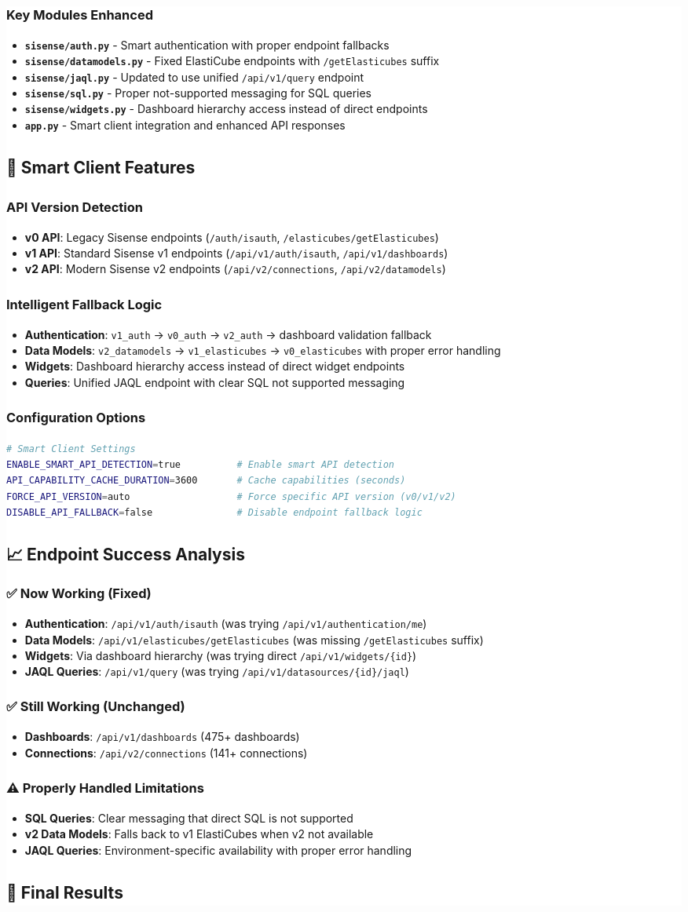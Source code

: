 ### **Key Modules Enhanced**
- **`sisense/auth.py`** - Smart authentication with proper endpoint fallbacks
- **`sisense/datamodels.py`** - Fixed ElastiCube endpoints with `/getElasticubes` suffix
- **`sisense/jaql.py`** - Updated to use unified `/api/v1/query` endpoint
- **`sisense/sql.py`** - Proper not-supported messaging for SQL queries
- **`sisense/widgets.py`** - Dashboard hierarchy access instead of direct endpoints
- **`app.py`** - Smart client integration and enhanced API responses

## 🔄 **Smart Client Features**

### **API Version Detection**
- **v0 API**: Legacy Sisense endpoints (`/auth/isauth`, `/elasticubes/getElasticubes`)
- **v1 API**: Standard Sisense v1 endpoints (`/api/v1/auth/isauth`, `/api/v1/dashboards`)
- **v2 API**: Modern Sisense v2 endpoints (`/api/v2/connections`, `/api/v2/datamodels`)

### **Intelligent Fallback Logic**
- **Authentication**: `v1_auth` → `v0_auth` → `v2_auth` → dashboard validation fallback
- **Data Models**: `v2_datamodels` → `v1_elasticubes` → `v0_elasticubes` with proper error handling
- **Widgets**: Dashboard hierarchy access instead of direct widget endpoints
- **Queries**: Unified JAQL endpoint with clear SQL not supported messaging

### **Configuration Options**
```bash
# Smart Client Settings
ENABLE_SMART_API_DETECTION=true          # Enable smart API detection
API_CAPABILITY_CACHE_DURATION=3600       # Cache capabilities (seconds)
FORCE_API_VERSION=auto                   # Force specific API version (v0/v1/v2)
DISABLE_API_FALLBACK=false               # Disable endpoint fallback logic
```

## 📈 **Endpoint Success Analysis**

### **✅ Now Working (Fixed)**
- **Authentication**: `/api/v1/auth/isauth` (was trying `/api/v1/authentication/me`)
- **Data Models**: `/api/v1/elasticubes/getElasticubes` (was missing `/getElasticubes` suffix)
- **Widgets**: Via dashboard hierarchy (was trying direct `/api/v1/widgets/{id}`)
- **JAQL Queries**: `/api/v1/query` (was trying `/api/v1/datasources/{id}/jaql`)

### **✅ Still Working (Unchanged)**
- **Dashboards**: `/api/v1/dashboards` (475+ dashboards)
- **Connections**: `/api/v2/connections` (141+ connections)

### **⚠️ Properly Handled Limitations**
- **SQL Queries**: Clear messaging that direct SQL is not supported
- **v2 Data Models**: Falls back to v1 ElastiCubes when v2 not available
- **JAQL Queries**: Environment-specific availability with proper error handling

## 🎉 **Final Results**
